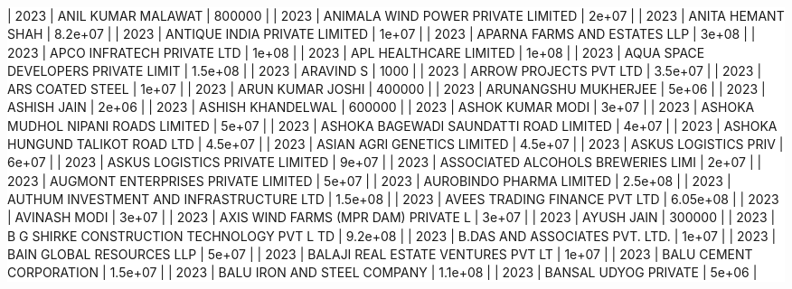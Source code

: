 |   2023 | ANIL KUMAR MALAWAT                                             | 800000          |
|   2023 | ANIMALA WIND POWER PRIVATE LIMITED                             |      2e+07      |
|   2023 | ANITA HEMANT SHAH                                              |      8.2e+07    |
|   2023 | ANTIQUE INDIA PRIVATE LIMITED                                  |      1e+07      |
|   2023 | APARNA FARMS AND ESTATES LLP                                   |      3e+08      |
|   2023 | APCO INFRATECH PRIVATE LTD                                     |      1e+08      |
|   2023 | APL HEALTHCARE LIMITED                                         |      1e+08      |
|   2023 | AQUA SPACE DEVELOPERS PRIVATE LIMIT                            |      1.5e+08    |
|   2023 | ARAVIND S                                                      |   1000          |
|   2023 | ARROW PROJECTS PVT LTD                                         |      3.5e+07    |
|   2023 | ARS COATED STEEL                                               |      1e+07      |
|   2023 | ARUN KUMAR JOSHI                                               | 400000          |
|   2023 | ARUNANGSHU MUKHERJEE                                           |      5e+06      |
|   2023 | ASHISH JAIN                                                    |      2e+06      |
|   2023 | ASHISH KHANDELWAL                                              | 600000          |
|   2023 | ASHOK                                    KUMAR MODI            |      3e+07      |
|   2023 | ASHOKA  MUDHOL NIPANI ROADS LIMITED                            |      5e+07      |
|   2023 | ASHOKA BAGEWADI SAUNDATTI ROAD LIMITED                         |      4e+07      |
|   2023 | ASHOKA HUNGUND TALIKOT ROAD LTD                                |      4.5e+07    |
|   2023 | ASIAN AGRI GENETICS LIMITED                                    |      4.5e+07    |
|   2023 | ASKUS LOGISTICS PRIV                                           |      6e+07      |
|   2023 | ASKUS LOGISTICS PRIVATE LIMITED                                |      9e+07      |
|   2023 | ASSOCIATED ALCOHOLS  BREWERIES LIMI                            |      2e+07      |
|   2023 | AUGMONT ENTERPRISES PRIVATE LIMITED                            |      5e+07      |
|   2023 | AUROBINDO PHARMA LIMITED                                       |      2.5e+08    |
|   2023 | AUTHUM INVESTMENT AND INFRASTRUCTURE LTD                       |      1.5e+08    |
|   2023 | AVEES TRADING FINANCE PVT LTD                                  |      6.05e+08   |
|   2023 | AVINASH MODI                                                   |      3e+07      |
|   2023 | AXIS WIND FARMS (MPR DAM) PRIVATE L                            |      3e+07      |
|   2023 | AYUSH JAIN                                                     | 300000          |
|   2023 | B G SHIRKE CONSTRUCTION TECHNOLOGY PVT L TD                    |      9.2e+08    |
|   2023 | B.DAS AND ASSOCIATES PVT. LTD.                                 |      1e+07      |
|   2023 | BAIN GLOBAL RESOURCES LLP                                      |      5e+07      |
|   2023 | BALAJI  REAL ESTATE VENTURES PVT LT                            |      1e+07      |
|   2023 | BALU CEMENT CORPORATION                                        |      1.5e+07    |
|   2023 | BALU IRON AND STEEL COMPANY                                    |      1.1e+08    |
|   2023 | BANSAL UDYOG PRIVATE                                           |      5e+06      |